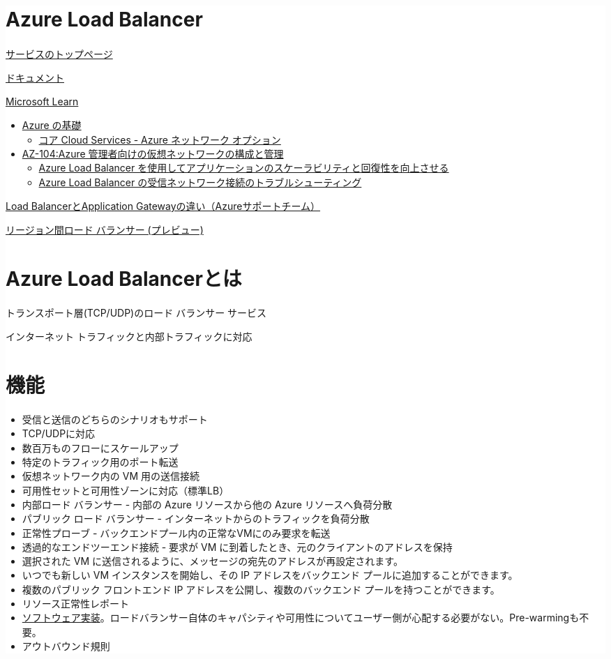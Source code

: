 # Azure Load Balancer

[サービスのトップページ](https://azure.microsoft.com/ja-jp/services/load-balancer/)

[ドキュメント](https://docs.microsoft.com/ja-jp/azure/load-balancer/load-balancer-overview)


[Microsoft Learn](https://docs.microsoft.com/ja-jp/learn/)

- [Azure の基礎](https://docs.microsoft.com/ja-jp/learn/paths/azure-fundamentals/)
  - [コア Cloud Services - Azure ネットワーク オプション](https://docs.microsoft.com/ja-jp/learn/modules/intro-to-azure-networking/)
- [AZ-104:Azure 管理者向けの仮想ネットワークの構成と管理](https://docs.microsoft.com/ja-jp/learn/paths/az-104-manage-virtual-networks/)
  - [Azure Load Balancer を使用してアプリケーションのスケーラビリティと回復性を向上させる](https://docs.microsoft.com/ja-jp/learn/modules/improve-app-scalability-resiliency-with-load-balancer/)
  - [Azure Load Balancer の受信ネットワーク接続のトラブルシューティング](https://docs.microsoft.com/ja-jp/learn/modules/troubleshoot-inbound-connectivity-azure-load-balancer/)


[Load BalancerとApplication Gatewayの違い（Azureサポートチーム）](https://jpaztech1.z11.web.core.windows.net/LoadBalancer%E3%81%A8ApplicationGateway%E3%81%AE%E9%80%9A%E4%BF%A1%E3%81%AE%E9%81%95%E3%81%84.html)

[リージョン間ロード バランサー (プレビュー)](https://docs.microsoft.com/ja-jp/azure/load-balancer/cross-region-overview)

# Azure Load Balancerとは

トランスポート層(TCP/UDP)のロード バランサー サービス

インターネット トラフィックと内部トラフィックに対応


# 機能

- 受信と送信のどちらのシナリオもサポート
- TCP/UDPに対応
- 数百万ものフローにスケールアップ
- 特定のトラフィック用のポート転送
- 仮想ネットワーク内の VM 用の送信接続
- 可用性セットと可用性ゾーンに対応（標準LB）
- 内部ロード バランサー - 内部の Azure リソースから他の Azure リソースへ負荷分散
- パブリック ロード バランサー - インターネットからのトラフィックを負荷分散
- 正常性プローブ - バックエンドプール内の正常なVMにのみ要求を転送
- 透過的なエンドツーエンド接続 - 要求が VM に到着したとき、元のクライアントのアドレスを保持
- 選択された VM に送信されるように、メッセージの宛先のアドレスが再設定されます。
- いつでも新しい VM インスタンスを開始し、その IP アドレスをバックエンド プールに追加することができます。 
- 複数のパブリック フロントエンド IP アドレスを公開し、複数のバックエンド プールを持つことができます。 
- リソース正常性レポート
- [ソフトウェア実装](https://www.syuheiuda.com/?p=4884)。ロードバランサー自体のキャパシティや可用性についてユーザー側が心配する必要がない。Pre-warmingも不要。
- アウトバウンド規則
